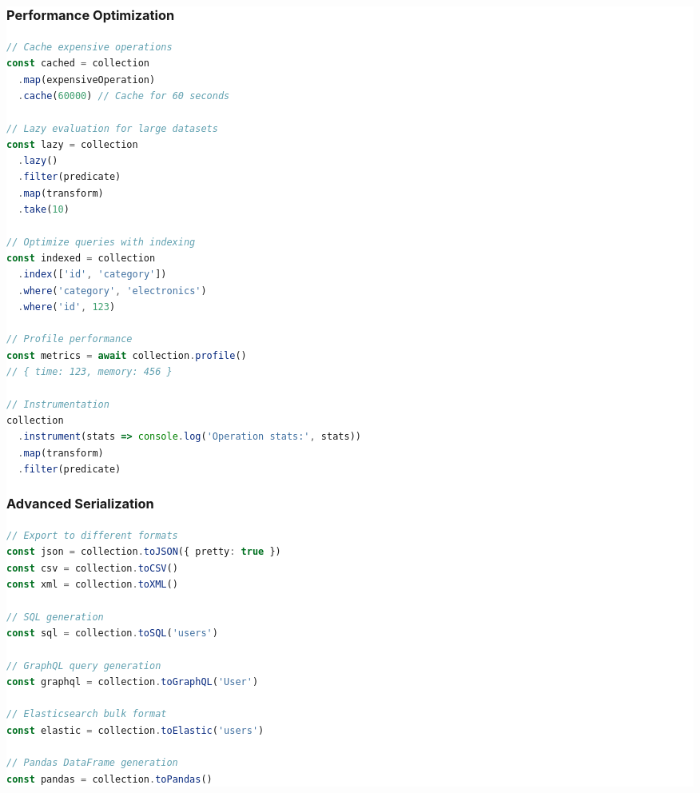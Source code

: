 
### Performance Optimization

```typescript
// Cache expensive operations
const cached = collection
  .map(expensiveOperation)
  .cache(60000) // Cache for 60 seconds

// Lazy evaluation for large datasets
const lazy = collection
  .lazy()
  .filter(predicate)
  .map(transform)
  .take(10)

// Optimize queries with indexing
const indexed = collection
  .index(['id', 'category'])
  .where('category', 'electronics')
  .where('id', 123)

// Profile performance
const metrics = await collection.profile()
// { time: 123, memory: 456 }

// Instrumentation
collection
  .instrument(stats => console.log('Operation stats:', stats))
  .map(transform)
  .filter(predicate)
```

### Advanced Serialization

```typescript
// Export to different formats
const json = collection.toJSON({ pretty: true })
const csv = collection.toCSV()
const xml = collection.toXML()

// SQL generation
const sql = collection.toSQL('users')

// GraphQL query generation
const graphql = collection.toGraphQL('User')

// Elasticsearch bulk format
const elastic = collection.toElastic('users')

// Pandas DataFrame generation
const pandas = collection.toPandas()
```


[npm-version-src]: https://img.shields.io/npm/v/ts-collect?style=flat-square
[npm-version-href]: https://npmjs.com/package/ts-collect
[github-actions-src]: https://img.shields.io/github/actions/workflow/status/stacksjs/ts-collect/ci.yml?style=flat-square&branch=main
[github-actions-href]: https://github.com/stacksjs/ts-collect/actions?query=workflow%3Aci